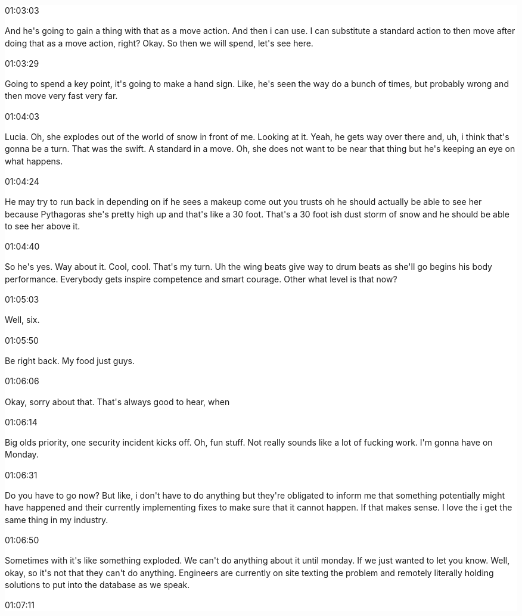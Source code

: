 01:03:03

And he's going to gain a thing with that as a move action. And then i can use. I can substitute a standard action to then move after doing that as a move action, right? Okay. So then we will spend, let's see here.

01:03:29

Going to spend a key point, it's going to make a hand sign. Like, he's seen the way do a bunch of times, but probably wrong and then move very fast very far.

01:04:03

Lucia. Oh, she explodes out of the world of snow in front of me. Looking at it. Yeah, he gets way over there and, uh, i think that's gonna be a turn. That was the swift. A standard in a move. Oh, she does not want to be near that thing but he's keeping an eye on what happens.

01:04:24

He may try to run back in depending on if he sees a makeup come out you trusts oh he should actually be able to see her because Pythagoras she's pretty high up and that's like a 30 foot. That's a 30 foot ish dust storm of snow and he should be able to see her above it.

01:04:40

So he's yes. Way about it. Cool, cool. That's my turn. Uh the wing beats give way to drum beats as she'll go begins his body performance. Everybody gets inspire competence and smart courage. Other what level is that now?

01:05:03

Well, six.

01:05:50

Be right back. My food just guys.

01:06:06

Okay, sorry about that. That's always good to hear, when

01:06:14

Big olds priority, one security incident kicks off. Oh, fun stuff. Not really sounds like a lot of fucking work. I'm gonna have on Monday.

01:06:31

Do you have to go now? But like, i don't have to do anything but they're obligated to inform me that something potentially might have happened and their currently implementing fixes to make sure that it cannot happen. If that makes sense. I love the i get the same thing in my industry.

01:06:50

Sometimes with it's like something exploded. We can't do anything about it until monday. If we just wanted to let you know. Well, okay, so it's not that they can't do anything. Engineers are currently on site texting the problem and remotely literally holding solutions to put into the database as we speak.

01:07:11
